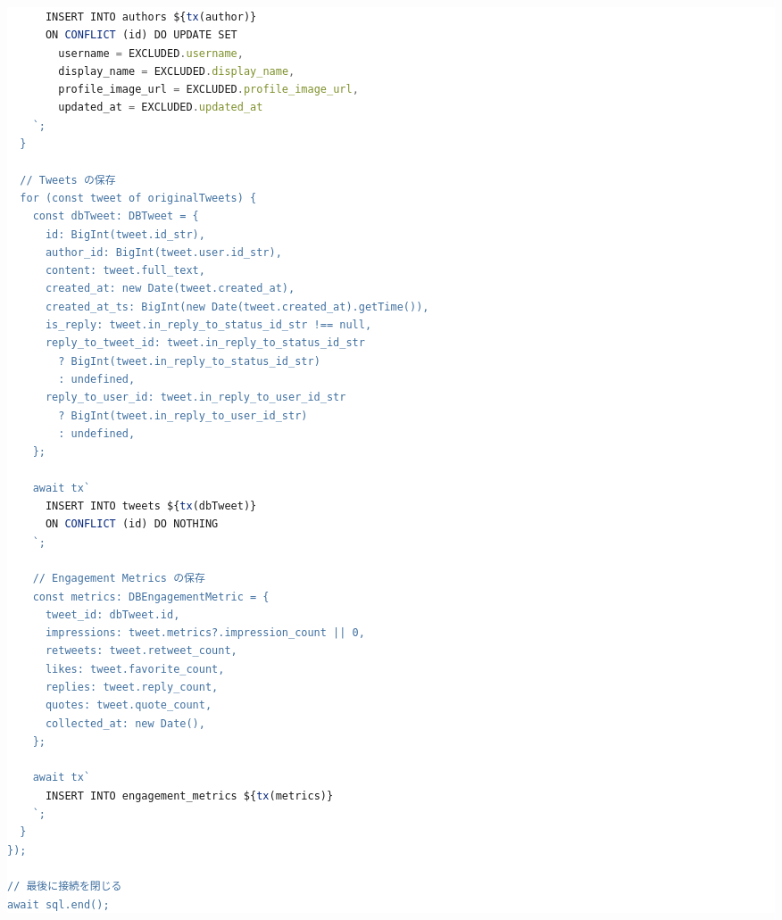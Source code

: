 ```typescript
      INSERT INTO authors ${tx(author)}
      ON CONFLICT (id) DO UPDATE SET
        username = EXCLUDED.username,
        display_name = EXCLUDED.display_name,
        profile_image_url = EXCLUDED.profile_image_url,
        updated_at = EXCLUDED.updated_at
    `;
  }

  // Tweets の保存
  for (const tweet of originalTweets) {
    const dbTweet: DBTweet = {
      id: BigInt(tweet.id_str),
      author_id: BigInt(tweet.user.id_str),
      content: tweet.full_text,
      created_at: new Date(tweet.created_at),
      created_at_ts: BigInt(new Date(tweet.created_at).getTime()),
      is_reply: tweet.in_reply_to_status_id_str !== null,
      reply_to_tweet_id: tweet.in_reply_to_status_id_str
        ? BigInt(tweet.in_reply_to_status_id_str)
        : undefined,
      reply_to_user_id: tweet.in_reply_to_user_id_str
        ? BigInt(tweet.in_reply_to_user_id_str)
        : undefined,
    };

    await tx`
      INSERT INTO tweets ${tx(dbTweet)}
      ON CONFLICT (id) DO NOTHING
    `;

    // Engagement Metrics の保存
    const metrics: DBEngagementMetric = {
      tweet_id: dbTweet.id,
      impressions: tweet.metrics?.impression_count || 0,
      retweets: tweet.retweet_count,
      likes: tweet.favorite_count,
      replies: tweet.reply_count,
      quotes: tweet.quote_count,
      collected_at: new Date(),
    };

    await tx`
      INSERT INTO engagement_metrics ${tx(metrics)}
    `;
  }
});

// 最後に接続を閉じる
await sql.end();
```
